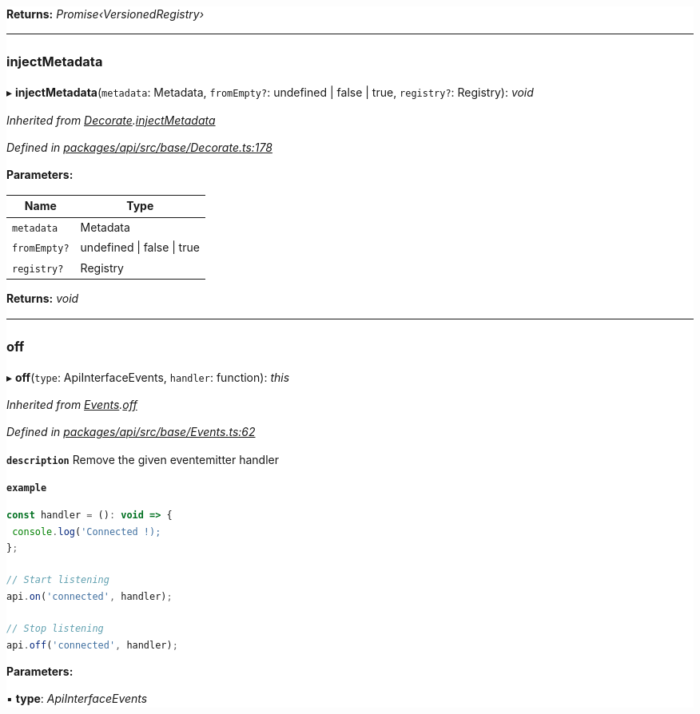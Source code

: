 **Returns:** *Promise‹VersionedRegistry›*

___

###  injectMetadata

▸ **injectMetadata**(`metadata`: Metadata, `fromEmpty?`: undefined | false | true, `registry?`: Registry): *void*

*Inherited from [Decorate](_packages_api_src_base_decorate_.decorate.md).[injectMetadata](_packages_api_src_base_decorate_.decorate.md#injectmetadata)*

*Defined in [packages/api/src/base/Decorate.ts:178](https://github.com/polkadot-js/api/blob/825365bb13/packages/api/src/base/Decorate.ts#L178)*

**Parameters:**

Name | Type |
------ | ------ |
`metadata` | Metadata |
`fromEmpty?` | undefined &#124; false &#124; true |
`registry?` | Registry |

**Returns:** *void*

___

###  off

▸ **off**(`type`: ApiInterfaceEvents, `handler`: function): *this*

*Inherited from [Events](_packages_api_src_base_events_.events.md).[off](_packages_api_src_base_events_.events.md#off)*

*Defined in [packages/api/src/base/Events.ts:62](https://github.com/polkadot-js/api/blob/825365bb13/packages/api/src/base/Events.ts#L62)*

**`description`** Remove the given eventemitter handler

**`example`** 
<BR>

```javascript
const handler = (): void => {
 console.log('Connected !);
};

// Start listening
api.on('connected', handler);

// Stop listening
api.off('connected', handler);
```

**Parameters:**

▪ **type**: *ApiInterfaceEvents*
